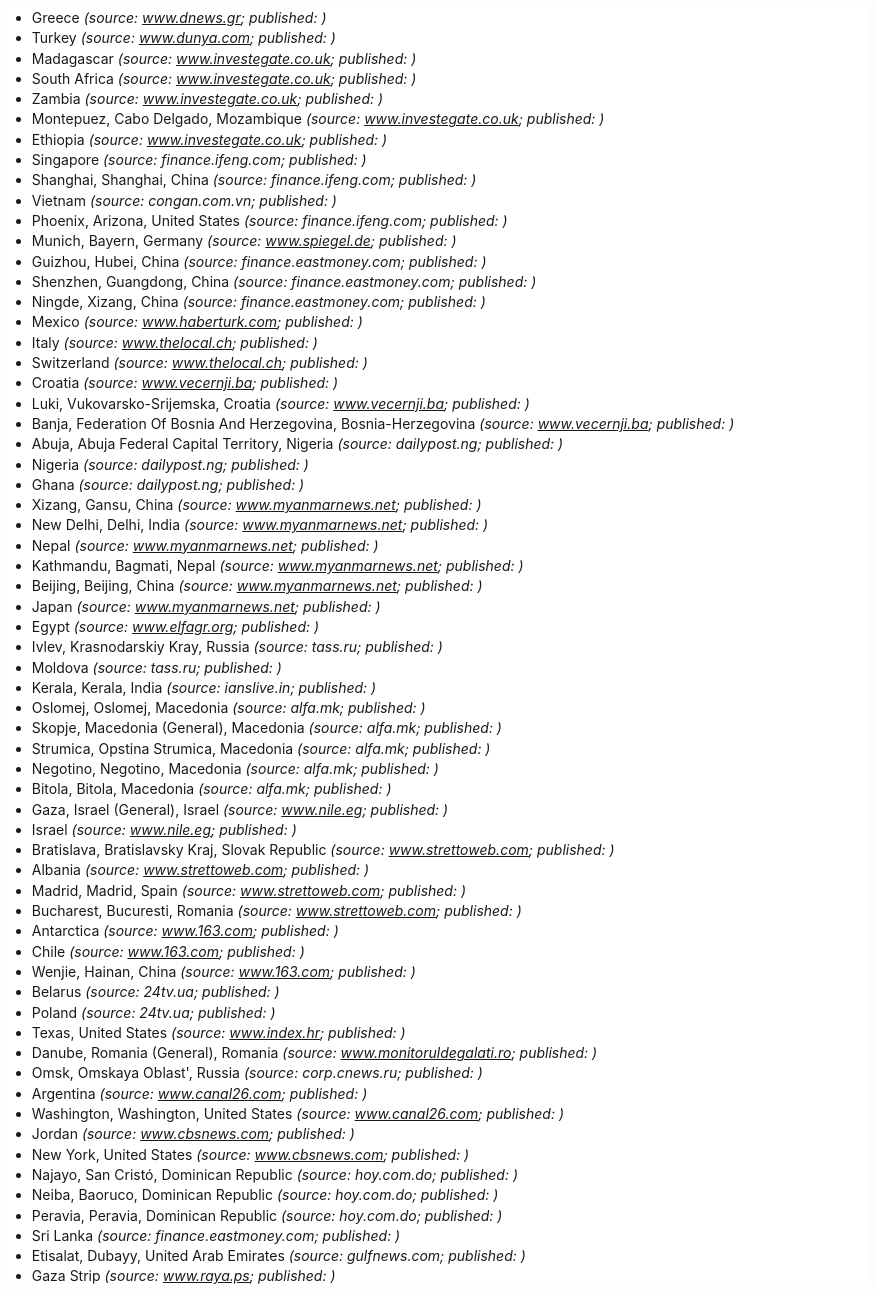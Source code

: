 - Greece  _(source: www.dnews.gr; published: )_
- Turkey  _(source: www.dunya.com; published: )_
- Madagascar  _(source: www.investegate.co.uk; published: )_
- South Africa  _(source: www.investegate.co.uk; published: )_
- Zambia  _(source: www.investegate.co.uk; published: )_
- Montepuez, Cabo Delgado, Mozambique  _(source: www.investegate.co.uk; published: )_
- Ethiopia  _(source: www.investegate.co.uk; published: )_
- Singapore  _(source: finance.ifeng.com; published: )_
- Shanghai, Shanghai, China  _(source: finance.ifeng.com; published: )_
- Vietnam  _(source: congan.com.vn; published: )_
- Phoenix, Arizona, United States  _(source: finance.ifeng.com; published: )_
- Munich, Bayern, Germany  _(source: www.spiegel.de; published: )_
- Guizhou, Hubei, China  _(source: finance.eastmoney.com; published: )_
- Shenzhen, Guangdong, China  _(source: finance.eastmoney.com; published: )_
- Ningde, Xizang, China  _(source: finance.eastmoney.com; published: )_
- Mexico  _(source: www.haberturk.com; published: )_
- Italy  _(source: www.thelocal.ch; published: )_
- Switzerland  _(source: www.thelocal.ch; published: )_
- Croatia  _(source: www.vecernji.ba; published: )_
- Luki, Vukovarsko-Srijemska, Croatia  _(source: www.vecernji.ba; published: )_
- Banja, Federation Of Bosnia And Herzegovina, Bosnia-Herzegovina  _(source: www.vecernji.ba; published: )_
- Abuja, Abuja Federal Capital Territory, Nigeria  _(source: dailypost.ng; published: )_
- Nigeria  _(source: dailypost.ng; published: )_
- Ghana  _(source: dailypost.ng; published: )_
- Xizang, Gansu, China  _(source: www.myanmarnews.net; published: )_
- New Delhi, Delhi, India  _(source: www.myanmarnews.net; published: )_
- Nepal  _(source: www.myanmarnews.net; published: )_
- Kathmandu, Bagmati, Nepal  _(source: www.myanmarnews.net; published: )_
- Beijing, Beijing, China  _(source: www.myanmarnews.net; published: )_
- Japan  _(source: www.myanmarnews.net; published: )_
- Egypt  _(source: www.elfagr.org; published: )_
- Ivlev, Krasnodarskiy Kray, Russia  _(source: tass.ru; published: )_
- Moldova  _(source: tass.ru; published: )_
- Kerala, Kerala, India  _(source: ianslive.in; published: )_
- Oslomej, Oslomej, Macedonia  _(source: alfa.mk; published: )_
- Skopje, Macedonia (General), Macedonia  _(source: alfa.mk; published: )_
- Strumica, Opstina Strumica, Macedonia  _(source: alfa.mk; published: )_
- Negotino, Negotino, Macedonia  _(source: alfa.mk; published: )_
- Bitola, Bitola, Macedonia  _(source: alfa.mk; published: )_
- Gaza, Israel (General), Israel  _(source: www.nile.eg; published: )_
- Israel  _(source: www.nile.eg; published: )_
- Bratislava, Bratislavsky Kraj, Slovak Republic  _(source: www.strettoweb.com; published: )_
- Albania  _(source: www.strettoweb.com; published: )_
- Madrid, Madrid, Spain  _(source: www.strettoweb.com; published: )_
- Bucharest, Bucuresti, Romania  _(source: www.strettoweb.com; published: )_
- Antarctica  _(source: www.163.com; published: )_
- Chile  _(source: www.163.com; published: )_
- Wenjie, Hainan, China  _(source: www.163.com; published: )_
- Belarus  _(source: 24tv.ua; published: )_
- Poland  _(source: 24tv.ua; published: )_
- Texas, United States  _(source: www.index.hr; published: )_
- Danube, Romania (General), Romania  _(source: www.monitoruldegalati.ro; published: )_
- Omsk, Omskaya Oblast', Russia  _(source: corp.cnews.ru; published: )_
- Argentina  _(source: www.canal26.com; published: )_
- Washington, Washington, United States  _(source: www.canal26.com; published: )_
- Jordan  _(source: www.cbsnews.com; published: )_
- New York, United States  _(source: www.cbsnews.com; published: )_
- Najayo, San Cristó, Dominican Republic  _(source: hoy.com.do; published: )_
- Neiba, Baoruco, Dominican Republic  _(source: hoy.com.do; published: )_
- Peravia, Peravia, Dominican Republic  _(source: hoy.com.do; published: )_
- Sri Lanka  _(source: finance.eastmoney.com; published: )_
- Etisalat, Dubayy, United Arab Emirates  _(source: gulfnews.com; published: )_
- Gaza Strip  _(source: www.raya.ps; published: )_